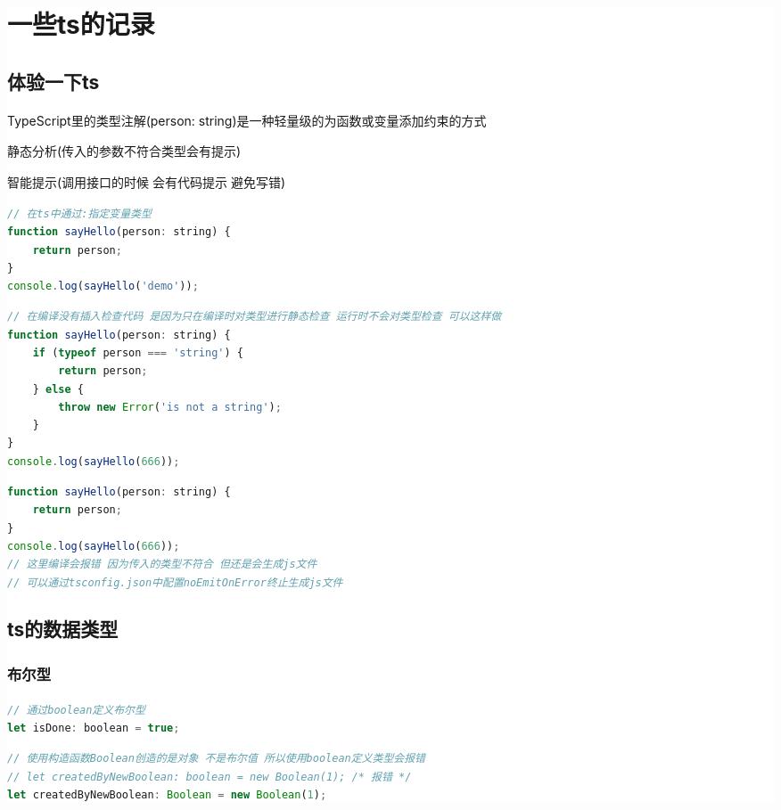 
# 一些ts的记录

## 体验一下ts

TypeScript里的类型注解(person: string)是一种轻量级的为函数或变量添加约束的方式

静态分析(传入的参数不符合类型会有提示)

智能提示(调用接口的时候 会有代码提示 避免写错)

```js
// 在ts中通过:指定变量类型
function sayHello(person: string) {
	return person;
}
console.log(sayHello('demo'));
```

```js
// 在编译没有插入检查代码 是因为只在编译时对类型进行静态检查 运行时不会对类型检查 可以这样做
function sayHello(person: string) {
	if (typeof person === 'string') {
		return person;
	} else {
		throw new Error('is not a string');
	}
}
console.log(sayHello(666));
```

```js
function sayHello(person: string) {
	return person;
}
console.log(sayHello(666));
// 这里编译会报错 因为传入的类型不符合 但还是会生成js文件
// 可以通过tsconfig.json中配置noEmitOnError终止生成js文件
```

## ts的数据类型

### 布尔型

```js
// 通过boolean定义布尔型
let isDone: boolean = true;
```

```js
// 使用构造函数Boolean创造的是对象 不是布尔值 所以使用boolean定义类型会报错
// let createdByNewBoolean: boolean = new Boolean(1); /* 报错 */
let createdByNewBoolean: Boolean = new Boolean(1);
```
